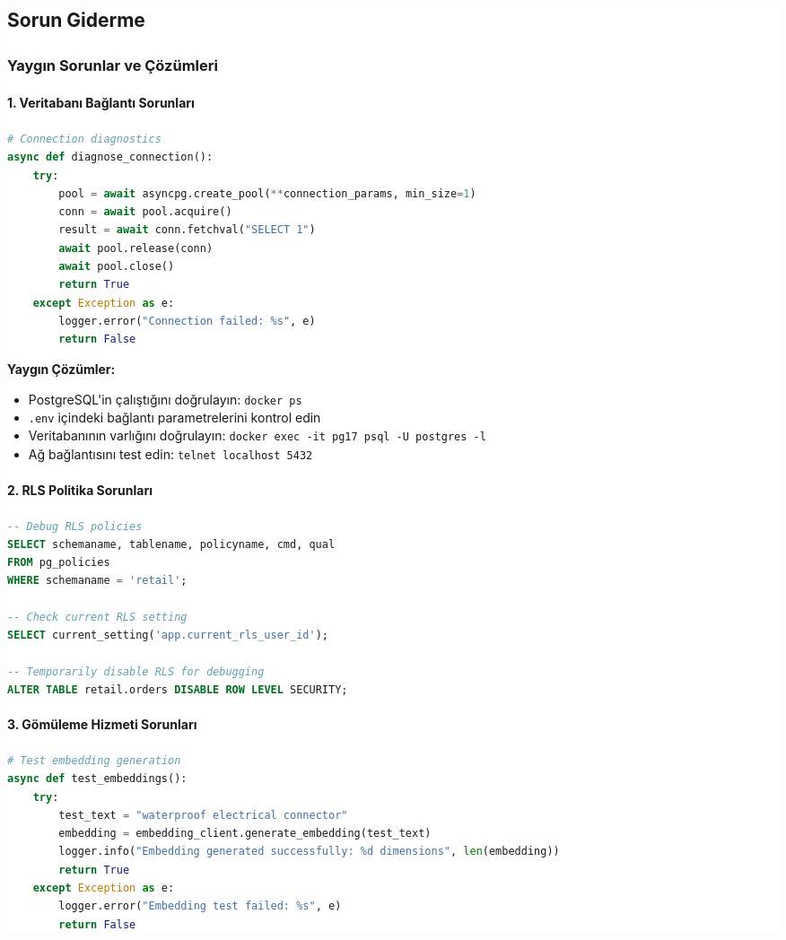 
## Sorun Giderme

### Yaygın Sorunlar ve Çözümleri

#### 1. **Veritabanı Bağlantı Sorunları**
```python
# Connection diagnostics
async def diagnose_connection():
    try:
        pool = await asyncpg.create_pool(**connection_params, min_size=1)
        conn = await pool.acquire()
        result = await conn.fetchval("SELECT 1")
        await pool.release(conn)
        await pool.close()
        return True
    except Exception as e:
        logger.error("Connection failed: %s", e)
        return False
```

**Yaygın Çözümler:**
- PostgreSQL'in çalıştığını doğrulayın: `docker ps`
- `.env` içindeki bağlantı parametrelerini kontrol edin
- Veritabanının varlığını doğrulayın: `docker exec -it pg17 psql -U postgres -l`
- Ağ bağlantısını test edin: `telnet localhost 5432`

#### 2. **RLS Politika Sorunları**
```sql
-- Debug RLS policies
SELECT schemaname, tablename, policyname, cmd, qual 
FROM pg_policies 
WHERE schemaname = 'retail';

-- Check current RLS setting
SELECT current_setting('app.current_rls_user_id');

-- Temporarily disable RLS for debugging
ALTER TABLE retail.orders DISABLE ROW LEVEL SECURITY;
```

#### 3. **Gömüleme Hizmeti Sorunları**
```python
# Test embedding generation
async def test_embeddings():
    try:
        test_text = "waterproof electrical connector"
        embedding = embedding_client.generate_embedding(test_text)
        logger.info("Embedding generated successfully: %d dimensions", len(embedding))
        return True
    except Exception as e:
        logger.error("Embedding test failed: %s", e)
        return False
```
